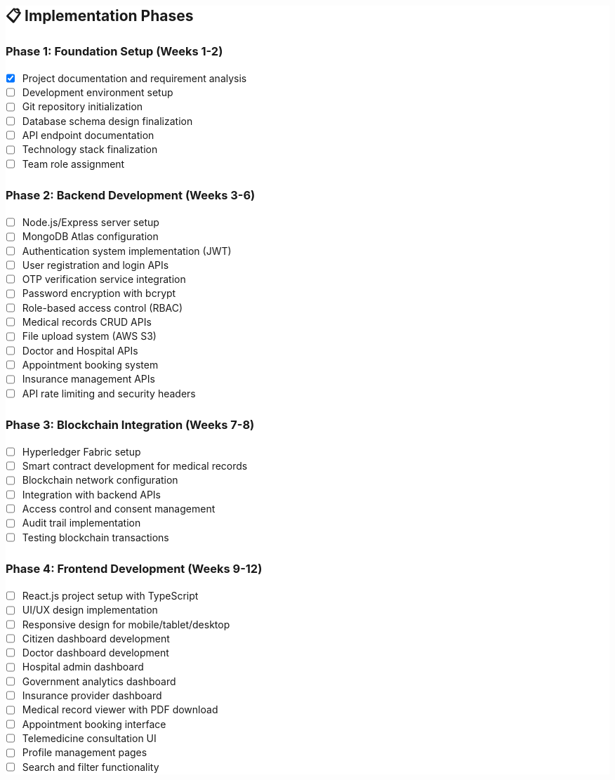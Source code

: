 
## 📋 Implementation Phases

### Phase 1: Foundation Setup (Weeks 1-2)
- [x] Project documentation and requirement analysis
- [ ] Development environment setup
- [ ] Git repository initialization
- [ ] Database schema design finalization
- [ ] API endpoint documentation
- [ ] Technology stack finalization
- [ ] Team role assignment

### Phase 2: Backend Development (Weeks 3-6)
- [ ] Node.js/Express server setup
- [ ] MongoDB Atlas configuration
- [ ] Authentication system implementation (JWT)
- [ ] User registration and login APIs
- [ ] OTP verification service integration
- [ ] Password encryption with bcrypt
- [ ] Role-based access control (RBAC)
- [ ] Medical records CRUD APIs
- [ ] File upload system (AWS S3)
- [ ] Doctor and Hospital APIs
- [ ] Appointment booking system
- [ ] Insurance management APIs
- [ ] API rate limiting and security headers

### Phase 3: Blockchain Integration (Weeks 7-8)
- [ ] Hyperledger Fabric setup
- [ ] Smart contract development for medical records
- [ ] Blockchain network configuration
- [ ] Integration with backend APIs
- [ ] Access control and consent management
- [ ] Audit trail implementation
- [ ] Testing blockchain transactions

### Phase 4: Frontend Development (Weeks 9-12)
- [ ] React.js project setup with TypeScript
- [ ] UI/UX design implementation
- [ ] Responsive design for mobile/tablet/desktop
- [ ] Citizen dashboard development
- [ ] Doctor dashboard development
- [ ] Hospital admin dashboard
- [ ] Government analytics dashboard
- [ ] Insurance provider dashboard
- [ ] Medical record viewer with PDF download
- [ ] Appointment booking interface
- [ ] Telemedicine consultation UI
- [ ] Profile management pages
- [ ] Search and filter functionality
